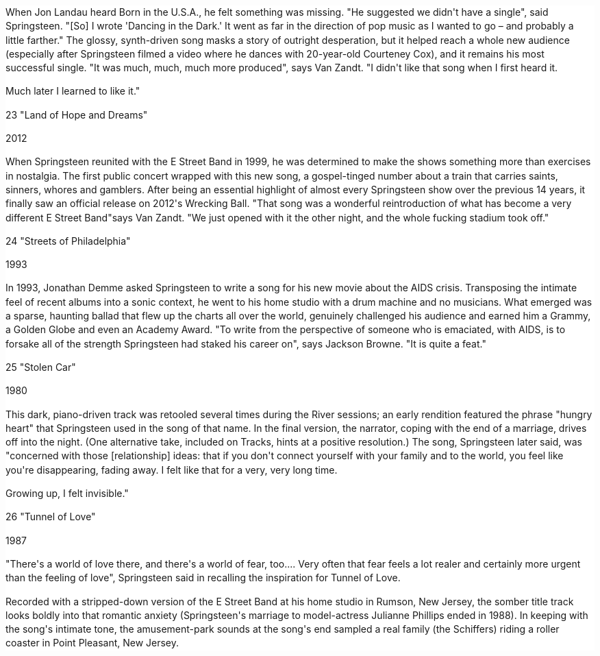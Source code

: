 When Jon Landau heard Born in the U.S.A., he felt something was missing. "He suggested we didn't have a single", said Springsteen. "[So] I wrote 'Dancing in the Dark.' It went as far in the direction of pop music as I wanted to go – and probably a little farther." The glossy, synth-driven song masks a story of outright desperation, but it helped reach a whole new audience (especially after Springsteen filmed a video where he dances with 20-year-old Courteney Cox), and it remains his most successful single. "It was much, much, much more produced", says Van Zandt. "I didn't like that song when I first heard it.

Much later I learned to like it."

23 "Land of Hope and Dreams"

2012

When Springsteen reunited with the E Street Band in 1999, he was determined to make the shows something more than exercises in nostalgia. The first public concert wrapped with this new song, a gospel-tinged number about a train that carries saints, sinners, whores and gamblers. After being an essential highlight of almost every Springsteen show over the previous 14 years, it finally saw an official release on 2012's Wrecking Ball. "That song was a wonderful reintroduction of what has become a very different E Street Band"says Van Zandt. "We just opened with it the other night, and the whole fucking stadium took off."

24 "Streets of Philadelphia"

1993

In 1993, Jonathan Demme asked Springsteen to write a song for his new movie about the AIDS crisis. Transposing the intimate feel of recent albums into a sonic context, he went to his home studio with a drum machine and no musicians. What emerged was a sparse, haunting ballad that flew up the charts all over the world, genuinely challenged his audience and earned him a Grammy, a Golden Globe and even an Academy Award. "To write from the perspective of someone who is emaciated, with AIDS, is to forsake all of the strength Springsteen had staked his career on", says Jackson Browne. "It is quite a feat."

25 "Stolen Car"

1980

This dark, piano-driven track was retooled several times during the River sessions; an early rendition featured the phrase "hungry heart" that Springsteen used in the song of that name. In the final version, the narrator, coping with the end of a marriage, drives off into the night. (One alternative take, included on Tracks, hints at a positive resolution.) The song, Springsteen later said, was "concerned with those [relationship] ideas: that if you don't connect yourself with your family and to the world, you feel like you're disappearing, fading away. I felt like that for a very, very long time.

Growing up, I felt invisible."

26 "Tunnel of Love"

1987

"There's a world of love there, and there's a world of fear, too.... Very often that fear feels a lot realer and certainly more urgent than the feeling of love", Springsteen said in recalling the inspiration for Tunnel of Love.

Recorded with a stripped-down version of the E Street Band at his home studio in Rumson, New Jersey, the somber title track looks boldly into that romantic anxiety (Springsteen's marriage to model-actress Julianne Phillips ended in 1988). In keeping with the song's intimate tone, the amusement-park sounds at the song's end sampled a real family (the Schiffers) riding a roller coaster in Point Pleasant, New Jersey.
